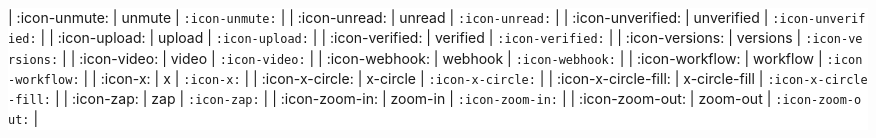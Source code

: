 | :icon-unmute: | unmute | `:icon-unmute:` |
| :icon-unread: | unread | `:icon-unread:` |
| :icon-unverified: | unverified | `:icon-unverified:` |
| :icon-upload: | upload | `:icon-upload:` |
| :icon-verified: | verified | `:icon-verified:` |
| :icon-versions: | versions | `:icon-versions:` |
| :icon-video: | video | `:icon-video:` |
| :icon-webhook: | webhook | `:icon-webhook:` |
| :icon-workflow: | workflow | `:icon-workflow:` |
| :icon-x: | x | `:icon-x:` |
| :icon-x-circle: | x-circle | `:icon-x-circle:` |
| :icon-x-circle-fill: | x-circle-fill | `:icon-x-circle-fill:` |
| :icon-zap: | zap | `:icon-zap:` |
| :icon-zoom-in: | zoom-in | `:icon-zoom-in:` |
| :icon-zoom-out: | zoom-out | `:icon-zoom-out:` |
